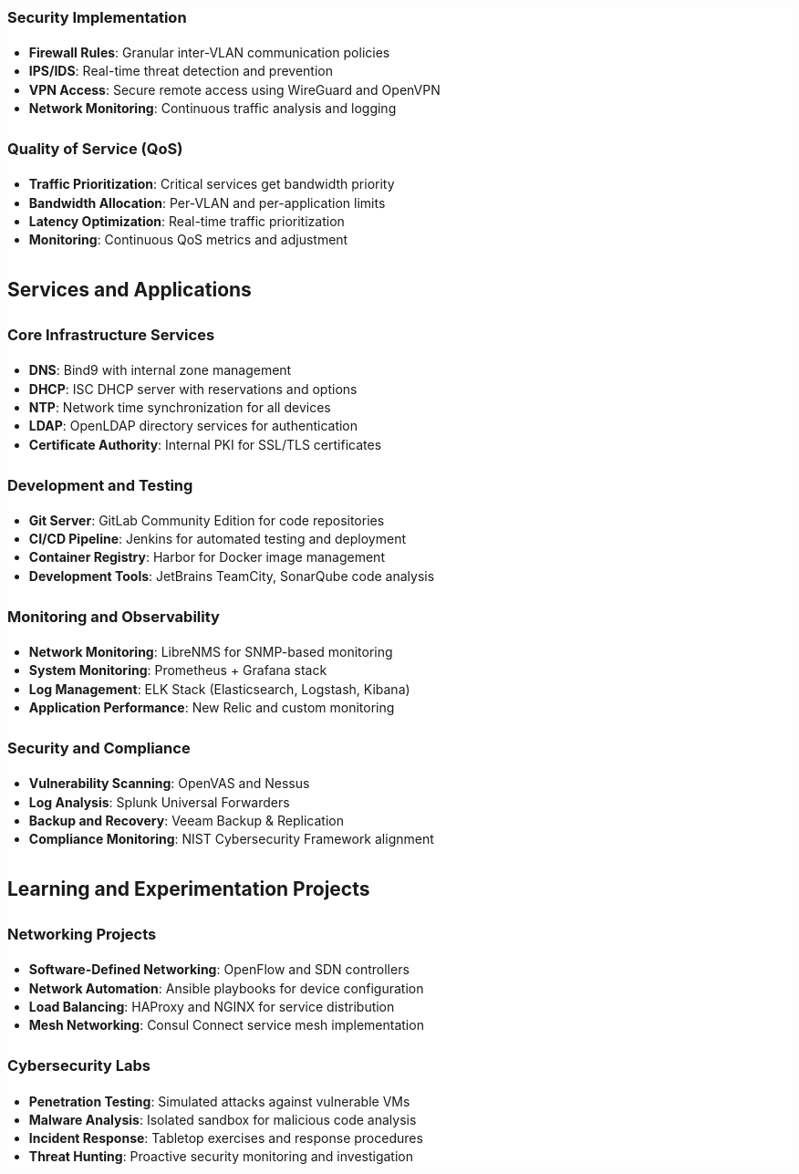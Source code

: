### Security Implementation
- **Firewall Rules**: Granular inter-VLAN communication policies
- **IPS/IDS**: Real-time threat detection and prevention
- **VPN Access**: Secure remote access using WireGuard and OpenVPN
- **Network Monitoring**: Continuous traffic analysis and logging

### Quality of Service (QoS)
- **Traffic Prioritization**: Critical services get bandwidth priority
- **Bandwidth Allocation**: Per-VLAN and per-application limits
- **Latency Optimization**: Real-time traffic prioritization
- **Monitoring**: Continuous QoS metrics and adjustment

## Services and Applications

### Core Infrastructure Services
- **DNS**: Bind9 with internal zone management
- **DHCP**: ISC DHCP server with reservations and options
- **NTP**: Network time synchronization for all devices
- **LDAP**: OpenLDAP directory services for authentication
- **Certificate Authority**: Internal PKI for SSL/TLS certificates

### Development and Testing
- **Git Server**: GitLab Community Edition for code repositories
- **CI/CD Pipeline**: Jenkins for automated testing and deployment
- **Container Registry**: Harbor for Docker image management
- **Development Tools**: JetBrains TeamCity, SonarQube code analysis

### Monitoring and Observability
- **Network Monitoring**: LibreNMS for SNMP-based monitoring
- **System Monitoring**: Prometheus + Grafana stack
- **Log Management**: ELK Stack (Elasticsearch, Logstash, Kibana)
- **Application Performance**: New Relic and custom monitoring

### Security and Compliance
- **Vulnerability Scanning**: OpenVAS and Nessus
- **Log Analysis**: Splunk Universal Forwarders
- **Backup and Recovery**: Veeam Backup & Replication
- **Compliance Monitoring**: NIST Cybersecurity Framework alignment

## Learning and Experimentation Projects

### Networking Projects
- **Software-Defined Networking**: OpenFlow and SDN controllers
- **Network Automation**: Ansible playbooks for device configuration
- **Load Balancing**: HAProxy and NGINX for service distribution
- **Mesh Networking**: Consul Connect service mesh implementation

### Cybersecurity Labs
- **Penetration Testing**: Simulated attacks against vulnerable VMs
- **Malware Analysis**: Isolated sandbox for malicious code analysis
- **Incident Response**: Tabletop exercises and response procedures
- **Threat Hunting**: Proactive security monitoring and investigation
